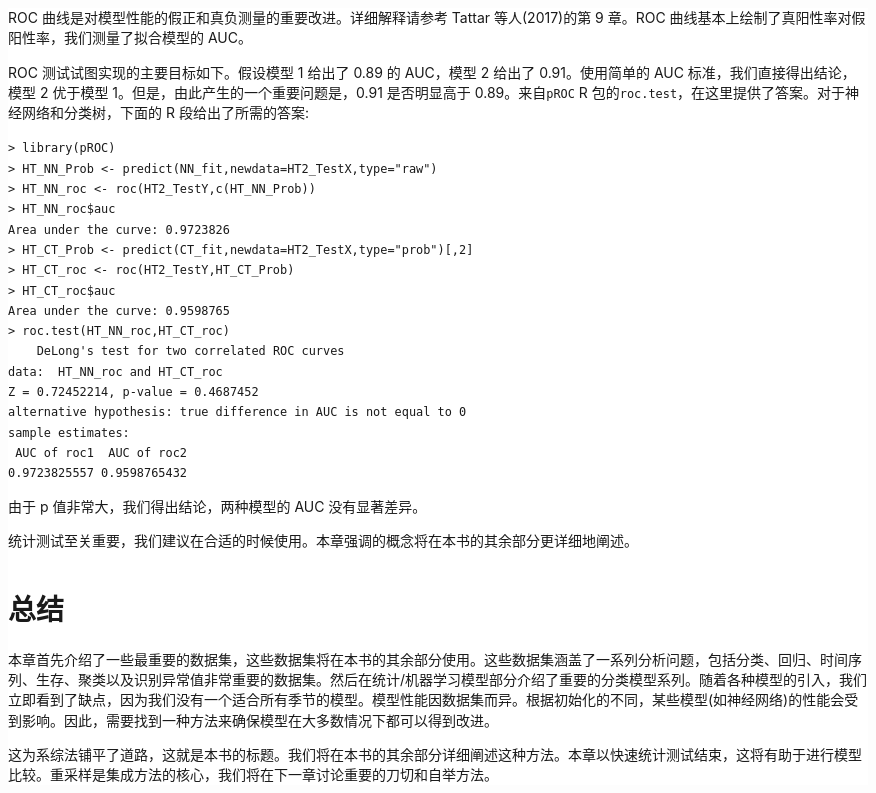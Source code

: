 ROC 曲线是对模型性能的假正和真负测量的重要改进。详细解释请参考 Tattar 等人(2017)的第 9 章。ROC 曲线基本上绘制了真阳性率对假阳性率，我们测量了拟合模型的 AUC。

ROC 测试试图实现的主要目标如下。假设模型 1 给出了 0.89 的 AUC，模型 2 给出了 0.91。使用简单的 AUC 标准，我们直接得出结论，模型 2 优于模型 1。但是，由此产生的一个重要问题是，0.91 是否明显高于 0.89。来自`pROC` R 包的`roc.test`，在这里提供了答案。对于神经网络和分类树，下面的 R 段给出了所需的答案:

```
> library(pROC)
> HT_NN_Prob <- predict(NN_fit,newdata=HT2_TestX,type="raw")
> HT_NN_roc <- roc(HT2_TestY,c(HT_NN_Prob))
> HT_NN_roc$auc
Area under the curve: 0.9723826
> HT_CT_Prob <- predict(CT_fit,newdata=HT2_TestX,type="prob")[,2]
> HT_CT_roc <- roc(HT2_TestY,HT_CT_Prob)
> HT_CT_roc$auc
Area under the curve: 0.9598765
> roc.test(HT_NN_roc,HT_CT_roc)
	DeLong's test for two correlated ROC curves
data:  HT_NN_roc and HT_CT_roc
Z = 0.72452214, p-value = 0.4687452
alternative hypothesis: true difference in AUC is not equal to 0
sample estimates:
 AUC of roc1  AUC of roc2 
0.9723825557 0.9598765432 
```

由于 p 值非常大，我们得出结论，两种模型的 AUC 没有显著差异。

统计测试至关重要，我们建议在合适的时候使用。本章强调的概念将在本书的其余部分更详细地阐述。

<title>Summary</title>  

# 总结

本章首先介绍了一些最重要的数据集，这些数据集将在本书的其余部分使用。这些数据集涵盖了一系列分析问题，包括分类、回归、时间序列、生存、聚类以及识别异常值非常重要的数据集。然后在统计/机器学习模型部分介绍了重要的分类模型系列。随着各种模型的引入，我们立即看到了缺点，因为我们没有一个适合所有季节的模型。模型性能因数据集而异。根据初始化的不同，某些模型(如神经网络)的性能会受到影响。因此，需要找到一种方法来确保模型在大多数情况下都可以得到改进。

这为系综法铺平了道路，这就是本书的标题。我们将在本书的其余部分详细阐述这种方法。本章以快速统计测试结束，这将有助于进行模型比较。重采样是集成方法的核心，我们将在下一章讨论重要的刀切和自举方法。